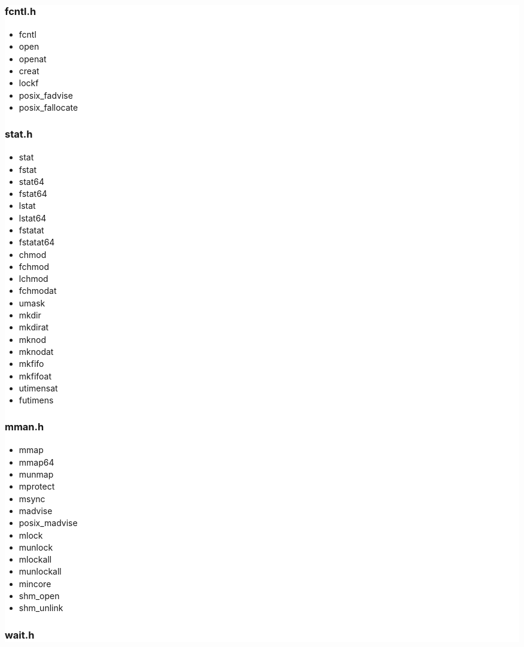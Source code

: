 ### fcntl.h

- fcntl
- open
- openat
- creat
- lockf
- posix_fadvise
- posix_fallocate

### stat.h

- stat
- fstat
- stat64
- fstat64
- lstat
- lstat64
- fstatat
- fstatat64
- chmod
- fchmod
- lchmod
- fchmodat
- umask
- mkdir
- mkdirat
- mknod
- mknodat
- mkfifo
- mkfifoat
- utimensat
- futimens

### mman.h

- mmap
- mmap64
- munmap
- mprotect
- msync
- madvise
- posix_madvise
- mlock
- munlock
- mlockall
- munlockall
- mincore
- shm_open
- shm_unlink

### wait.h
